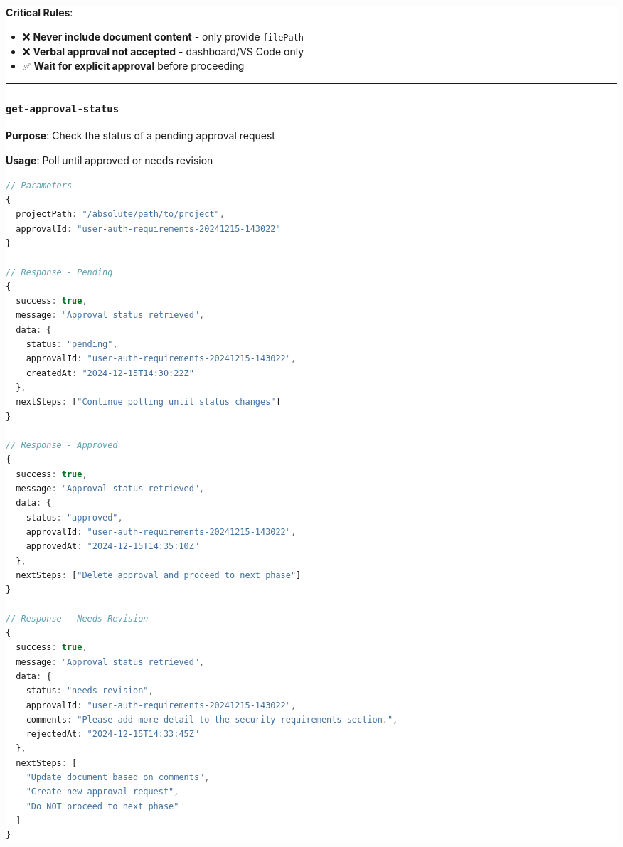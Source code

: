 **Critical Rules**:
- ❌ **Never include document content** - only provide `filePath`
- ❌ **Verbal approval not accepted** - dashboard/VS Code only
- ✅ **Wait for explicit approval** before proceeding

---

### `get-approval-status`

**Purpose**: Check the status of a pending approval request

**Usage**: Poll until approved or needs revision

```typescript
// Parameters  
{
  projectPath: "/absolute/path/to/project",
  approvalId: "user-auth-requirements-20241215-143022"
}

// Response - Pending
{
  success: true,
  message: "Approval status retrieved",
  data: {
    status: "pending",
    approvalId: "user-auth-requirements-20241215-143022",
    createdAt: "2024-12-15T14:30:22Z"
  },
  nextSteps: ["Continue polling until status changes"]
}

// Response - Approved
{
  success: true,  
  message: "Approval status retrieved",
  data: {
    status: "approved",
    approvalId: "user-auth-requirements-20241215-143022",
    approvedAt: "2024-12-15T14:35:10Z"
  },
  nextSteps: ["Delete approval and proceed to next phase"]
}

// Response - Needs Revision
{
  success: true,
  message: "Approval status retrieved", 
  data: {
    status: "needs-revision",
    approvalId: "user-auth-requirements-20241215-143022",
    comments: "Please add more detail to the security requirements section.",
    rejectedAt: "2024-12-15T14:33:45Z"
  },
  nextSteps: [
    "Update document based on comments",
    "Create new approval request",
    "Do NOT proceed to next phase"
  ]
}
```
